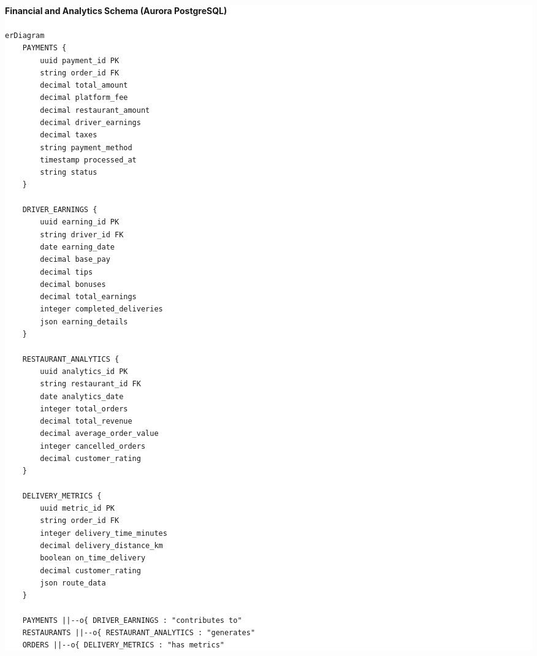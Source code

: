 #### Financial and Analytics Schema (Aurora PostgreSQL)
```mermaid
erDiagram
    PAYMENTS {
        uuid payment_id PK
        string order_id FK
        decimal total_amount
        decimal platform_fee
        decimal restaurant_amount
        decimal driver_earnings
        decimal taxes
        string payment_method
        timestamp processed_at
        string status
    }
    
    DRIVER_EARNINGS {
        uuid earning_id PK
        string driver_id FK
        date earning_date
        decimal base_pay
        decimal tips
        decimal bonuses
        decimal total_earnings
        integer completed_deliveries
        json earning_details
    }
    
    RESTAURANT_ANALYTICS {
        uuid analytics_id PK
        string restaurant_id FK
        date analytics_date
        integer total_orders
        decimal total_revenue
        decimal average_order_value
        integer cancelled_orders
        decimal customer_rating
    }
    
    DELIVERY_METRICS {
        uuid metric_id PK
        string order_id FK
        integer delivery_time_minutes
        decimal delivery_distance_km
        boolean on_time_delivery
        decimal customer_rating
        json route_data
    }
    
    PAYMENTS ||--o{ DRIVER_EARNINGS : "contributes to"
    RESTAURANTS ||--o{ RESTAURANT_ANALYTICS : "generates"
    ORDERS ||--o{ DELIVERY_METRICS : "has metrics"
```
